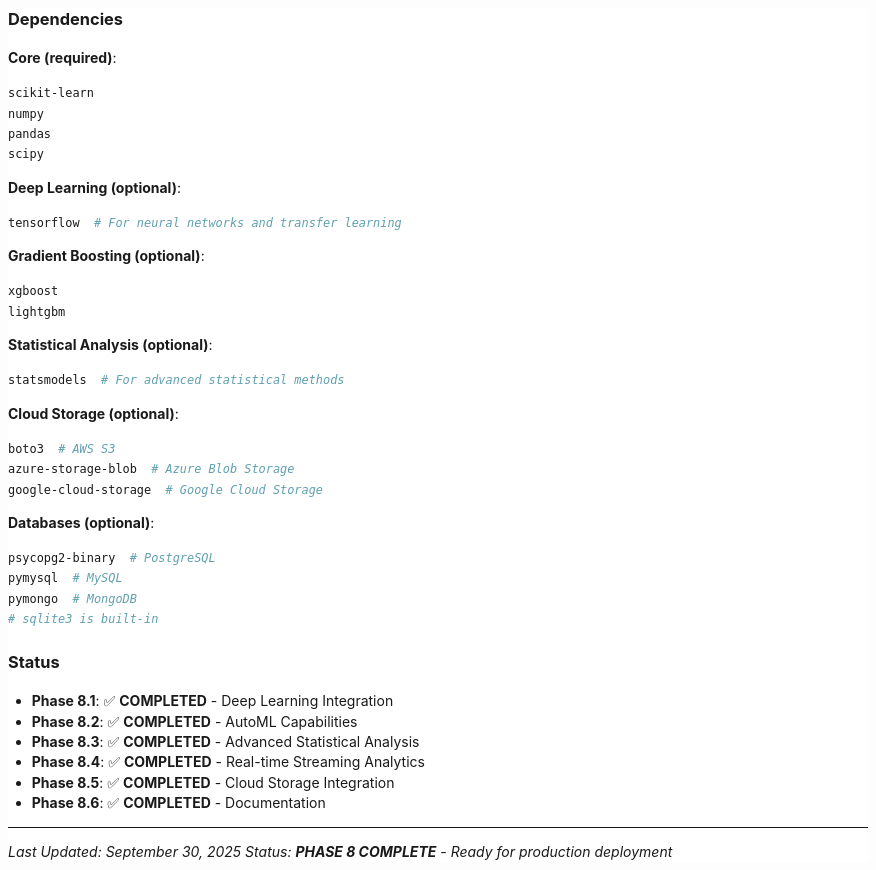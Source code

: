 ### Dependencies

**Core (required)**:
```bash
scikit-learn
numpy
pandas
scipy
```

**Deep Learning (optional)**:
```bash
tensorflow  # For neural networks and transfer learning
```

**Gradient Boosting (optional)**:
```bash
xgboost
lightgbm
```

**Statistical Analysis (optional)**:
```bash
statsmodels  # For advanced statistical methods
```

**Cloud Storage (optional)**:
```bash
boto3  # AWS S3
azure-storage-blob  # Azure Blob Storage
google-cloud-storage  # Google Cloud Storage
```

**Databases (optional)**:
```bash
psycopg2-binary  # PostgreSQL
pymysql  # MySQL
pymongo  # MongoDB
# sqlite3 is built-in
```

### Status
- **Phase 8.1**: ✅ **COMPLETED** - Deep Learning Integration
- **Phase 8.2**: ✅ **COMPLETED** - AutoML Capabilities
- **Phase 8.3**: ✅ **COMPLETED** - Advanced Statistical Analysis
- **Phase 8.4**: ✅ **COMPLETED** - Real-time Streaming Analytics
- **Phase 8.5**: ✅ **COMPLETED** - Cloud Storage Integration
- **Phase 8.6**: ✅ **COMPLETED** - Documentation

---

*Last Updated: September 30, 2025*
*Status: **PHASE 8 COMPLETE** - Ready for production deployment*